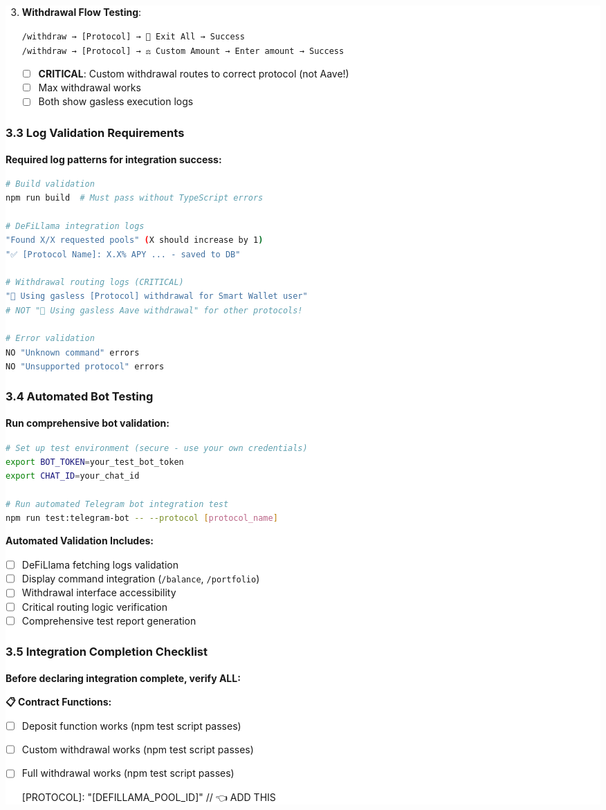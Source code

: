 3. **Withdrawal Flow Testing**:
   ```
   /withdraw → [Protocol] → 💸 Exit All → Success
   /withdraw → [Protocol] → ⚖️ Custom Amount → Enter amount → Success
   ```
   - [ ] **CRITICAL**: Custom withdrawal routes to correct protocol (not Aave!)
   - [ ] Max withdrawal works
   - [ ] Both show gasless execution logs

### **3.3 Log Validation Requirements**

**Required log patterns for integration success:**

```bash
# Build validation
npm run build  # Must pass without TypeScript errors

# DeFiLlama integration logs
"Found X/X requested pools" (X should increase by 1)
"✅ [Protocol Name]: X.X% APY ... - saved to DB"

# Withdrawal routing logs (CRITICAL)
"🌊 Using gasless [Protocol] withdrawal for Smart Wallet user"
# NOT "🦑 Using gasless Aave withdrawal" for other protocols!

# Error validation
NO "Unknown command" errors
NO "Unsupported protocol" errors
```

### **3.4 Automated Bot Testing**

**Run comprehensive bot validation:**

```bash
# Set up test environment (secure - use your own credentials)
export BOT_TOKEN=your_test_bot_token
export CHAT_ID=your_chat_id

# Run automated Telegram bot integration test
npm run test:telegram-bot -- --protocol [protocol_name]
```

**Automated Validation Includes:**
- [ ] DeFiLlama fetching logs validation
- [ ] Display command integration (`/balance`, `/portfolio`)
- [ ] Withdrawal interface accessibility
- [ ] Critical routing logic verification
- [ ] Comprehensive test report generation

### **3.5 Integration Completion Checklist**

**Before declaring integration complete, verify ALL:**

**📋 Contract Functions:**
- [ ] Deposit function works (npm test script passes)
- [ ] Custom withdrawal works (npm test script passes)
- [ ] Full withdrawal works (npm test script passes)


  [PROTOCOL]: "[DEFILLAMA_POOL_ID]"  // 👈 ADD THIS